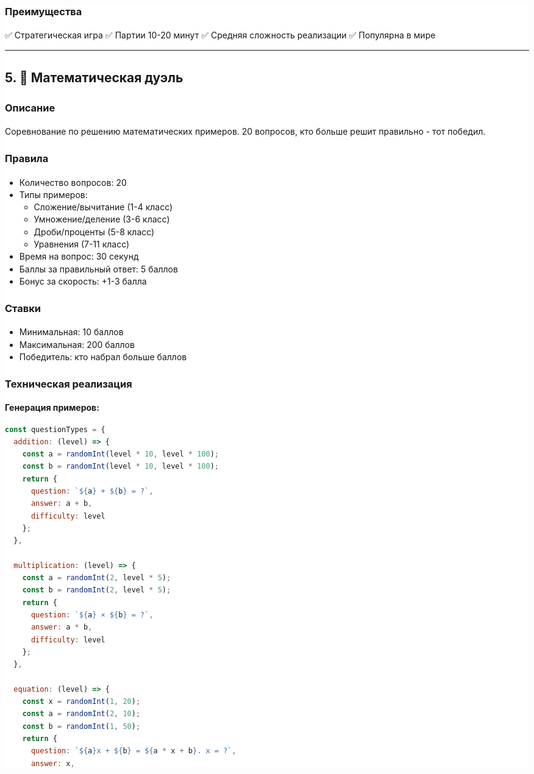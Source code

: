 ### Преимущества
✅ Стратегическая игра
✅ Партии 10-20 минут
✅ Средняя сложность реализации
✅ Популярна в мире

---

## 5. 🔢 Математическая дуэль

### Описание
Соревнование по решению математических примеров. 20 вопросов, кто больше решит правильно - тот победил.

### Правила
- Количество вопросов: 20
- Типы примеров: 
  - Сложение/вычитание (1-4 класс)
  - Умножение/деление (3-6 класс)
  - Дроби/проценты (5-8 класс)
  - Уравнения (7-11 класс)
- Время на вопрос: 30 секунд
- Баллы за правильный ответ: 5 баллов
- Бонус за скорость: +1-3 балла

### Ставки
- Минимальная: 10 баллов
- Максимальная: 200 баллов
- Победитель: кто набрал больше баллов

### Техническая реализация

**Генерация примеров:**
```javascript
const questionTypes = {
  addition: (level) => {
    const a = randomInt(level * 10, level * 100);
    const b = randomInt(level * 10, level * 100);
    return {
      question: `${a} + ${b} = ?`,
      answer: a + b,
      difficulty: level
    };
  },
  
  multiplication: (level) => {
    const a = randomInt(2, level * 5);
    const b = randomInt(2, level * 5);
    return {
      question: `${a} × ${b} = ?`,
      answer: a * b,
      difficulty: level
    };
  },
  
  equation: (level) => {
    const x = randomInt(1, 20);
    const a = randomInt(2, 10);
    const b = randomInt(1, 50);
    return {
      question: `${a}x + ${b} = ${a * x + b}. x = ?`,
      answer: x,
```